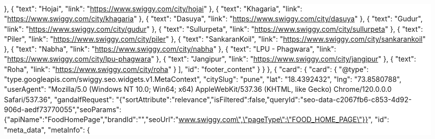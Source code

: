 },
{
"text": "Hojai",
"link": "https://www.swiggy.com/city/hojai"
},
{
"text": "Khagaria",
"link": "https://www.swiggy.com/city/khagaria"
},
{
"text": "Dasuya",
"link": "https://www.swiggy.com/city/dasuya"
},
{
"text": "Gudur",
"link": "https://www.swiggy.com/city/gudur"
},
{
"text": "Sullurpeta",
"link": "https://www.swiggy.com/city/sullurpeta"
},
{
"text": "Piler",
"link": "https://www.swiggy.com/city/piler"
},
{
"text": "SankaranKoil",
"link": "https://www.swiggy.com/city/sankarankoil"
},
{
"text": "Nabha",
"link": "https://www.swiggy.com/city/nabha"
},
{
"text": "LPU - Phagwara",
"link": "https://www.swiggy.com/city/lpu-phagwara"
},
{
"text": "Jangipur",
"link": "https://www.swiggy.com/city/jangipur"
},
{
"text": "Roha",
"link": "https://www.swiggy.com/city/roha"
}
],
"id": "footer_content"
}
}
},
{
"card": {
"card": {
"@type": "type.googleapis.com/swiggy.seo.widgets.v1.MetaContext",
"citySlug": "pune",
"lat": "18.4392432",
"lng": "73.8580788",
"userAgent": "Mozilla/5.0 (Windows NT 10.0; Win64; x64) AppleWebKit/537.36 (KHTML, like Gecko) Chrome/120.0.0.0 Safari/537.36",
"gandalfRequest": "{\"sortAttribute\":\"relevance\",\"isFiltered\":false,\"queryId\":\"seo-data-c2067fb6-c853-4d92-906d-aedf73770055\",\"seoParams\":{\"apiName\":\"FoodHomePage\",\"brandId\":\"\",\"seoUrl\":\"www.swiggy.com\",\"pageType\":\"FOOD_HOME_PAGE\"}}",
"id": "meta_data",
"metaInfo": {